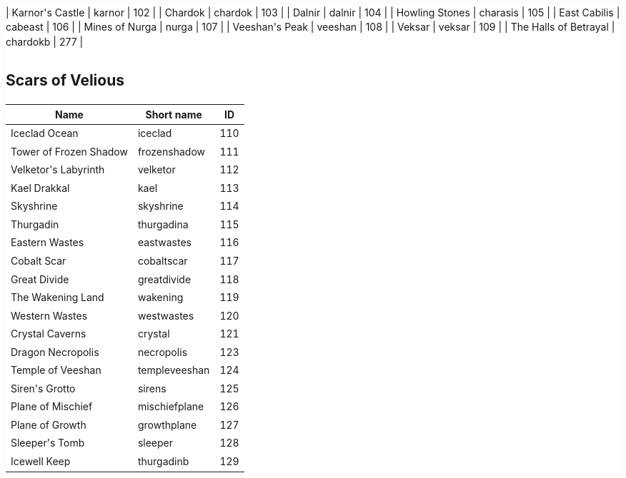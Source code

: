 | Karnor's Castle | karnor | 102 |
| Chardok | chardok | 103 |
| Dalnir | dalnir | 104 |
| Howling Stones | charasis | 105 |
| East Cabilis | cabeast | 106 |
| Mines of Nurga | nurga | 107 |
| Veeshan's Peak | veeshan | 108 |
| Veksar | veksar | 109 |
| The Halls of Betrayal | chardokb | 277 |

## Scars of Velious

| Name | Short name | ID |
|------|------------|----| 
| Iceclad Ocean | iceclad | 110 |
| Tower of Frozen Shadow | frozenshadow | 111 |
| Velketor's Labyrinth | velketor | 112 |
| Kael Drakkal | kael | 113 |
| Skyshrine | skyshrine | 114 |
| Thurgadin | thurgadina | 115 |
| Eastern Wastes | eastwastes | 116 |
| Cobalt Scar | cobaltscar | 117 |
| Great Divide | greatdivide | 118 |
| The Wakening Land | wakening | 119 |
| Western Wastes | westwastes | 120 |
| Crystal Caverns | crystal | 121 |
| Dragon Necropolis | necropolis | 123 |
| Temple of Veeshan | templeveeshan | 124 |
| Siren's Grotto | sirens | 125 |
| Plane of Mischief | mischiefplane | 126 |
| Plane of Growth | growthplane | 127 |
| Sleeper's Tomb | sleeper | 128 |
| Icewell Keep | thurgadinb | 129 |
